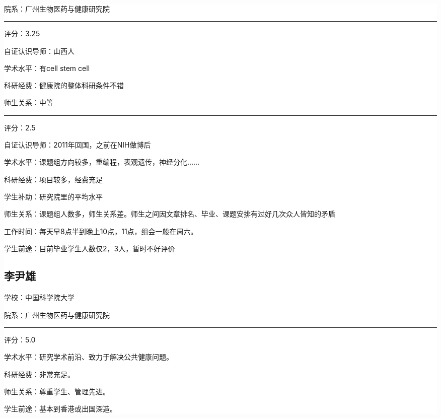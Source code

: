 院系：广州生物医药与健康研究院

* * *

评分：3.25

自证认识导师：山西人

学术水平：有cell stem cell

科研经费：健康院的整体科研条件不错

师生关系：中等

* * *

评分：2.5

自证认识导师：2011年回国，之前在NIH做博后

学术水平：课题组方向较多，重编程，表观遗传，神经分化……

科研经费：项目较多，经费充足

学生补助：研究院里的平均水平

师生关系：课题组人数多，师生关系差。师生之间因文章排名、毕业、课题安排有过好几次众人皆知的矛盾

工作时间：每天早8点半到晚上10点，11点，组会一般在周六。

学生前途：目前毕业学生人数仅2，3人，暂时不好评价

## 李尹雄

学校：中国科学院大学

院系：广州生物医药与健康研究院

* * *

评分：5.0

学术水平：研究学术前沿、致力于解决公共健康问题。

科研经费：非常充足。

师生关系：尊重学生、管理先进。

学生前途：基本到香港或出国深造。